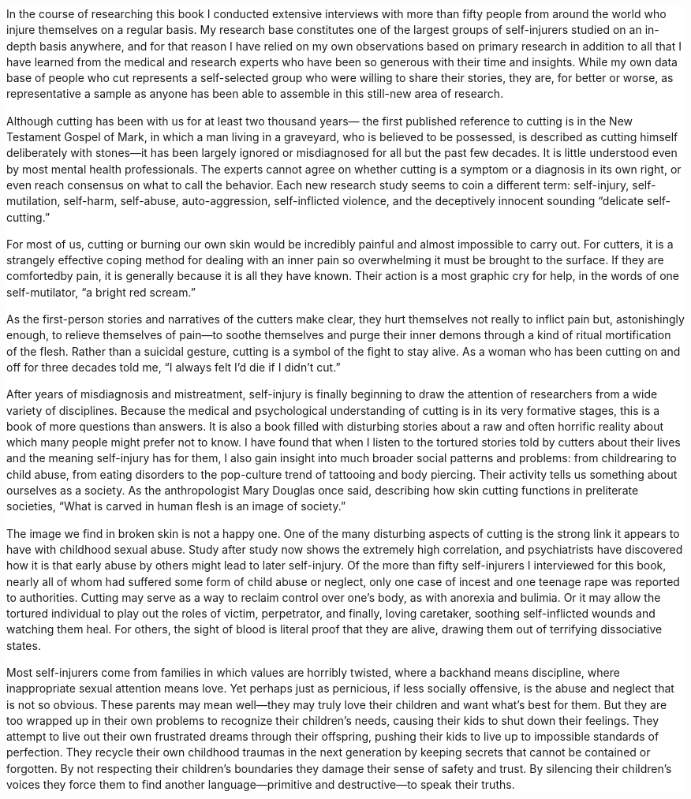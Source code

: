 In the course of researching this book I conducted extensive interviews with more than fifty people from around the world who injure themselves on a regular basis. My research base constitutes one of the largest groups of self-injurers studied on an in-depth basis anywhere, and for that reason I have relied on my own observations based on primary research in addition to all that I have learned from the medical and research experts who have been so generous with their time and insights. While my own data base of people who cut represents a self-selected group who were willing to share their stories, they are, for better or worse, as representative a sample as anyone has been able to assemble in this still-new area of research.

Although cutting has been with us for at least two thousand years— the first published reference to cutting is in the New Testament Gospel of Mark, in which a man living in a graveyard, who is believed to be possessed, is described as cutting himself deliberately with stones—it has been largely ignored or misdiagnosed for all but the past few decades. It is little understood even by most mental health professionals. The experts cannot agree on whether cutting is a symptom or a diagnosis in its own right, or even reach consensus on what to call the behavior. Each new research study seems to coin a different term: self-injury, self-mutilation, self-harm, self-abuse, auto-aggression, self-inflicted violence, and the deceptively innocent sounding “delicate self-cutting.”

For most of us, cutting or burning our own skin would be incredibly painful and almost impossible to carry out. For cutters, it is a strangely effective coping method for dealing with an inner pain so overwhelming it must be brought to the surface. If they are comfortedby pain, it is generally because it is all they have known. Their action is a most graphic cry for help, in the words of one self-mutilator, “a bright red scream.”

As the first-person stories and narratives of the cutters make clear, they hurt themselves not really to inflict pain but, astonishingly enough, to relieve themselves of pain—to soothe themselves and purge their inner demons through a kind of ritual mortification of the flesh. Rather than a suicidal gesture, cutting is a symbol of the fight to stay alive. As a woman who has been cutting on and off for three decades told me, “I always felt I’d die if I didn’t cut.”

After years of misdiagnosis and mistreatment, self-injury is finally beginning to draw the attention of researchers from a wide variety of disciplines. Because the medical and psychological understanding of cutting is in its very formative stages, this is a book of more questions than answers. It is also a book filled with disturbing stories about a raw and often horrific reality about which many people might prefer not to know. I have found that when I listen to the tortured stories told by cutters about their lives and the meaning self-injury has for them, I also gain insight into much broader social patterns and problems: from childrearing to child abuse, from eating disorders to the pop-culture trend of tattooing and body piercing. Their activity tells us something about ourselves as a society. As the anthropologist Mary Douglas once said, describing how skin cutting functions in preliterate societies, “What is carved in human flesh is an image of society.”

The image we find in broken skin is not a happy one. One of the many disturbing aspects of cutting is the strong link it appears to have with childhood sexual abuse. Study after study now shows the extremely high correlation, and psychiatrists have discovered how it is that early abuse by others might lead to later self-injury. Of the more than fifty self-injurers I interviewed for this book, nearly all of whom had suffered some form of child abuse or neglect, only one case of incest and one teenage rape was reported to authorities. Cutting may serve as a way to reclaim control over one’s body, as with anorexia and bulimia. Or it may allow the tortured individual to play out the roles of victim, perpetrator, and finally, loving caretaker, soothing self-inflicted wounds and watching them heal. For others, the sight of blood is literal proof that they are alive, drawing them out of terrifying dissociative states.

Most self-injurers come from families in which values are horribly twisted, where a backhand means discipline, where inappropriate sexual attention means love. Yet perhaps just as pernicious, if less socially offensive, is the abuse and neglect that is not so obvious. These parents may mean well—they may truly love their children and want what’s best for them. But they are too wrapped up in their own problems to recognize their children’s needs, causing their kids to shut down their feelings. They attempt to live out their own frustrated dreams through their offspring, pushing their kids to live up to impossible standards of perfection. They recycle their own childhood traumas in the next generation by keeping secrets that cannot be contained or forgotten. By not respecting their children’s boundaries they damage their sense of safety and trust. By silencing their children’s voices they force them to find another language—primitive and destructive—to speak their truths.
